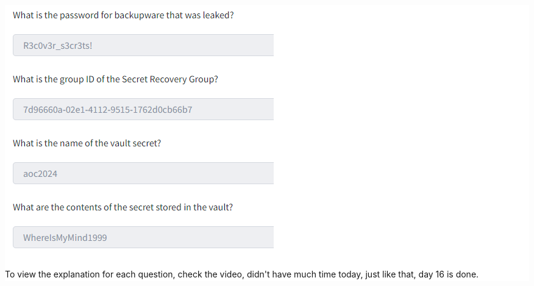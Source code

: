 <iframe width="900" height="690" src="https://www.youtube.com/embed/t1_FG5IUBcs" title="TryHackMe | Advent of Cyber 2024: Day 16 (Azure)" frameborder="0" allow="accelerometer; autoplay; clipboard-write; encrypted-media; gyroscope; picture-in-picture; web-share" referrerpolicy="strict-origin-when-cross-origin" allowfullscreen></iframe>

![Pasted image 20241216213542.png](../../IMAGES/Pasted%20image%2020241216213542.png)

To view the explanation for each question, check the video, didn't have much time today, just like that, day 16 is done.

